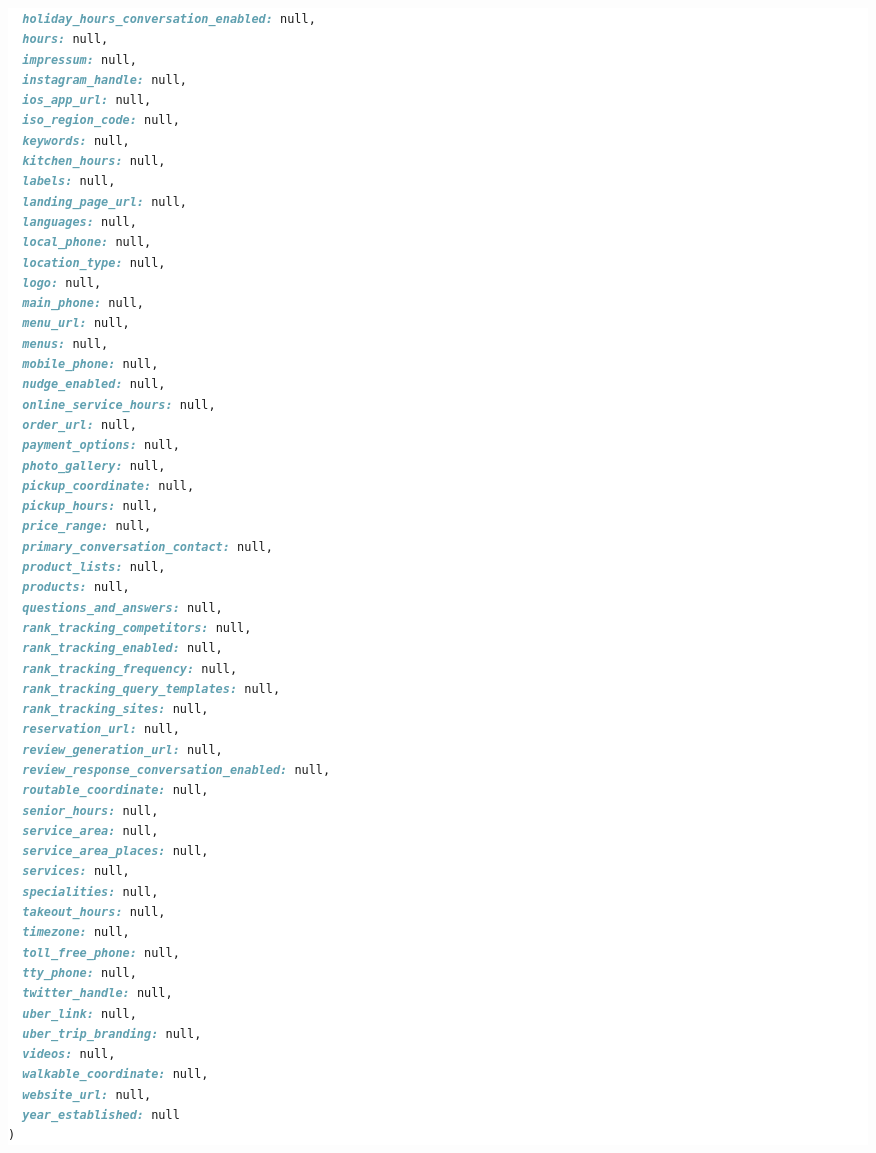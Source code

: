 ```ruby
  holiday_hours_conversation_enabled: null,
  hours: null,
  impressum: null,
  instagram_handle: null,
  ios_app_url: null,
  iso_region_code: null,
  keywords: null,
  kitchen_hours: null,
  labels: null,
  landing_page_url: null,
  languages: null,
  local_phone: null,
  location_type: null,
  logo: null,
  main_phone: null,
  menu_url: null,
  menus: null,
  mobile_phone: null,
  nudge_enabled: null,
  online_service_hours: null,
  order_url: null,
  payment_options: null,
  photo_gallery: null,
  pickup_coordinate: null,
  pickup_hours: null,
  price_range: null,
  primary_conversation_contact: null,
  product_lists: null,
  products: null,
  questions_and_answers: null,
  rank_tracking_competitors: null,
  rank_tracking_enabled: null,
  rank_tracking_frequency: null,
  rank_tracking_query_templates: null,
  rank_tracking_sites: null,
  reservation_url: null,
  review_generation_url: null,
  review_response_conversation_enabled: null,
  routable_coordinate: null,
  senior_hours: null,
  service_area: null,
  service_area_places: null,
  services: null,
  specialities: null,
  takeout_hours: null,
  timezone: null,
  toll_free_phone: null,
  tty_phone: null,
  twitter_handle: null,
  uber_link: null,
  uber_trip_branding: null,
  videos: null,
  walkable_coordinate: null,
  website_url: null,
  year_established: null
)
```


